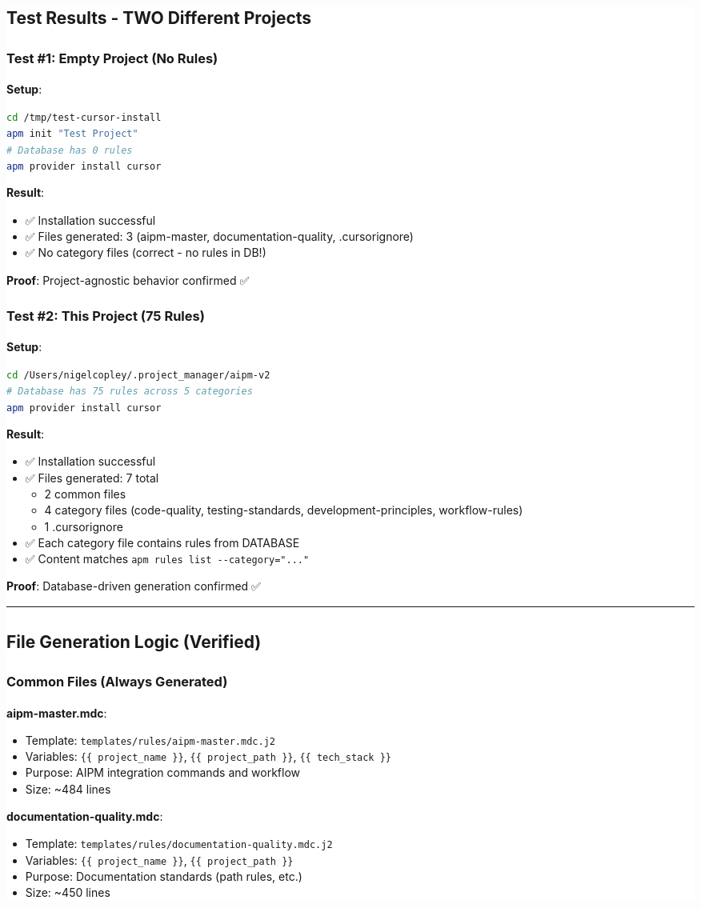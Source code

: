 
## Test Results - TWO Different Projects

### Test #1: Empty Project (No Rules)

**Setup**:
```bash
cd /tmp/test-cursor-install
apm init "Test Project"
# Database has 0 rules
apm provider install cursor
```

**Result**:
- ✅ Installation successful
- ✅ Files generated: 3 (aipm-master, documentation-quality, .cursorignore)
- ✅ No category files (correct - no rules in DB!)

**Proof**: Project-agnostic behavior confirmed ✅

### Test #2: This Project (75 Rules)

**Setup**:
```bash
cd /Users/nigelcopley/.project_manager/aipm-v2
# Database has 75 rules across 5 categories
apm provider install cursor
```

**Result**:
- ✅ Installation successful
- ✅ Files generated: 7 total
  - 2 common files
  - 4 category files (code-quality, testing-standards, development-principles, workflow-rules)
  - 1 .cursorignore
- ✅ Each category file contains rules from DATABASE
- ✅ Content matches `apm rules list --category="..."`

**Proof**: Database-driven generation confirmed ✅

---

## File Generation Logic (Verified)

### Common Files (Always Generated)

**aipm-master.mdc**:
- Template: `templates/rules/aipm-master.mdc.j2`
- Variables: `{{ project_name }}`, `{{ project_path }}`, `{{ tech_stack }}`
- Purpose: AIPM integration commands and workflow
- Size: ~484 lines

**documentation-quality.mdc**:
- Template: `templates/rules/documentation-quality.mdc.j2`
- Variables: `{{ project_name }}`, `{{ project_path }}`
- Purpose: Documentation standards (path rules, etc.)
- Size: ~450 lines
